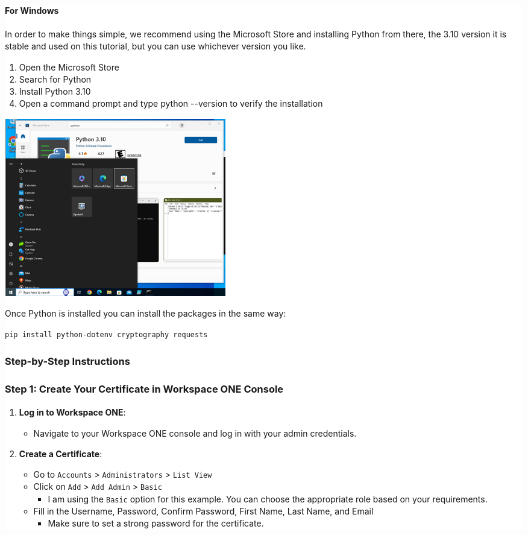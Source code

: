 #### For Windows

In order to make things simple, we recommend using the Microsoft Store and installing Python from there, the 3.10 version it is stable and used on this tutorial, but you can use whichever version you like.

1. Open the Microsoft Store
2. Search for Python
3. Install Python 3.10
4. Open a command prompt and type python --version to verify the installation

![Windows Store](images/windows_store.png)

Once Python is installed you can install the packages in the same way:
```bash
pip install python-dotenv cryptography requests
```

### Step-by-Step Instructions


### Step 1: Create Your Certificate in Workspace ONE Console

1. **Log in to Workspace ONE**:

    * Navigate to your Workspace ONE console and log in with your admin credentials.
2. **Create a Certificate**:

    * Go to `Accounts` > `Administrators` > `List View`
    * Click on `Add` > `Add Admin` > `Basic`
        * I am using the `Basic` option for this example. You can choose the appropriate role based on your requirements.
    * Fill in the Username, Password, Confirm Password, First Name, Last Name, and Email
        * Make sure to set a strong password for the certificate.
      